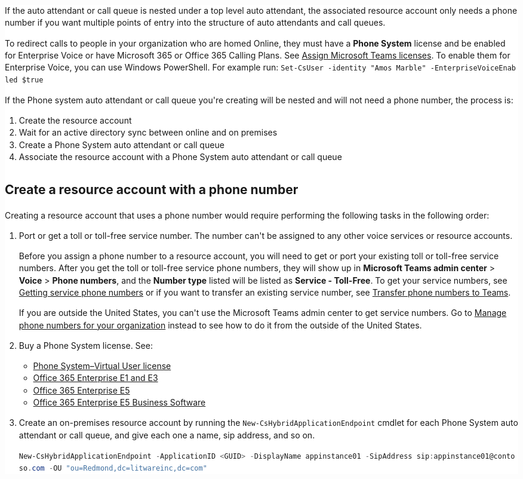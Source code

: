 If the auto attendant or call queue is nested under a top level auto attendant, the associated resource account only needs a phone number if you want multiple points of entry into the structure of auto attendants and call queues.

To redirect calls to people in your organization who are homed Online, they must have a **Phone System** license and be enabled for Enterprise Voice or have Microsoft 365 or Office 365 Calling Plans. See [Assign Microsoft Teams licenses](/MicrosoftTeams/assign-teams-licenses). To enable them for Enterprise Voice, you can use Windows PowerShell. For example run:  `Set-CsUser -identity "Amos Marble" -EnterpriseVoiceEnabled $true`

If the Phone system auto attendant or call queue you're creating will be nested and will not need a phone number, the process is:

1. Create the resource account  
2. Wait for an active directory sync between online and on premises
3. Create a Phone System auto attendant or call queue
4. Associate the resource account with a Phone System auto attendant or call queue

## Create a resource account with a phone number

Creating a resource account that uses a phone number would require performing the following tasks in the following order:

1. Port or get a toll or toll-free service number. The number can't be assigned to any other voice services or resource accounts.

   Before you assign a phone number to a resource account, you will need to get or port your existing toll or toll-free service numbers. After you get the toll or toll-free service phone numbers, they will show up in **Microsoft Teams admin center** > **Voice** > **Phone numbers**, and the **Number type** listed will be listed as **Service - Toll-Free**. To get your service numbers, see [Getting service phone numbers](/MicrosoftTeams/getting-service-phone-numbers) or if you want to transfer an existing service number, see [Transfer phone numbers to Teams](/MicrosoftTeams/phone-number-calling-plans/transfer-phone-numbers-to-teams).

   If you are outside the United States, you can't use the Microsoft Teams admin center to get service numbers. Go to [Manage phone numbers for your organization](/MicrosoftTeams/manage-phone-numbers-for-your-organization/manage-phone-numbers-for-your-organization) instead to see how to do it from the outside of the United States.

2. Buy a Phone System license. See:  
   - [Phone System–Virtual User license](/MicrosoftTeams/teams-add-on-licensing/virtual-user)
   - [Office 365 Enterprise E1 and E3](/MicrosoftTeams/teams-add-on-licensing/office-365-enterprise-e1-e3)
   - [Office 365 Enterprise E5](/MicrosoftTeams/teams-add-on-licensing/office-365-enterprise-e5-with-audio-conferencing)
   - [Office 365 Enterprise E5 Business Software](https://products.office.com/business/office-365-enterprise-e5-business-software)

3. Create an on-premises resource account by running the `New-CsHybridApplicationEndpoint` cmdlet for each Phone System auto attendant or call queue, and give each one a name, sip address, and so on.

    ``` Powershell
    New-CsHybridApplicationEndpoint -ApplicationID <GUID> -DisplayName appinstance01 -SipAddress sip:appinstance01@contoso.com -OU "ou=Redmond,dc=litwareinc,dc=com"
    ```
